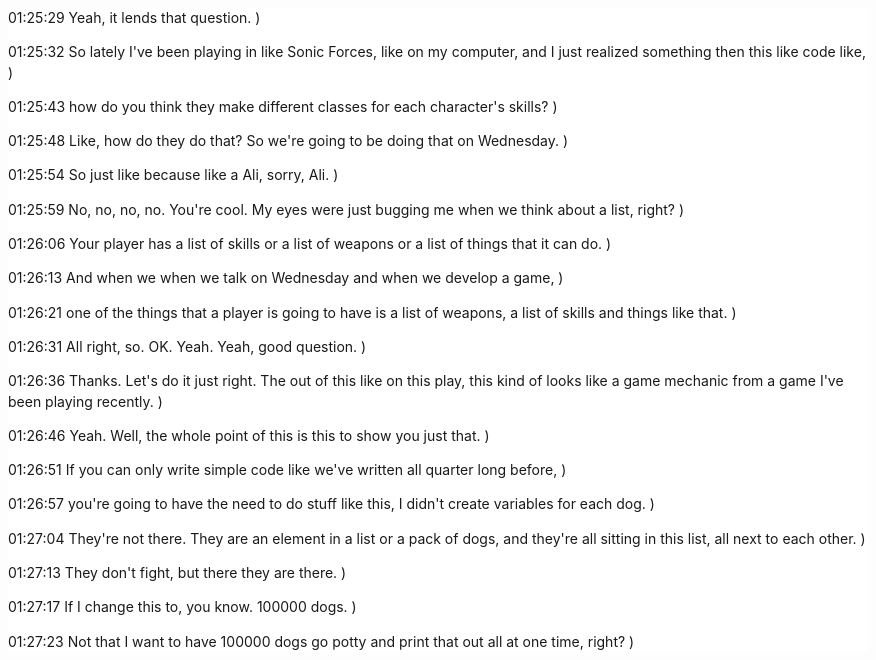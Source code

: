 01:25:29 Yeah, it lends that question.
)

01:25:32 So lately I've been playing in like Sonic Forces, like on my computer, and I just realized something then this like code like,
)

01:25:43 how do you think they make different classes for each character's skills?
)

01:25:48 Like, how do they do that? So we're going to be doing that on Wednesday.
)

01:25:54 So just like because like a Ali, sorry, Ali.
)

01:25:59 No, no, no, no. You're cool. My eyes were just bugging me when we think about a list, right?
)

01:26:06 Your player has a list of skills or a list of weapons or a list of things that it can do.
)

01:26:13 And when we when we talk on Wednesday and when we develop a game,
)

01:26:21 one of the things that a player is going to have is a list of weapons, a list of skills and things like that.
)

01:26:31 All right, so. OK. Yeah. Yeah, good question.
)

01:26:36 Thanks. Let's do it just right. The out of this like on this play, this kind of looks like a game mechanic from a game I've been playing recently.
)

01:26:46 Yeah. Well, the whole point of this is this to show you just that.
)

01:26:51 If you can only write simple code like we've written all quarter long before,
)

01:26:57 you're going to have the need to do stuff like this, I didn't create variables for each dog.
)

01:27:04 They're not there. They are an element in a list or a pack of dogs, and they're all sitting in this list, all next to each other.
)

01:27:13 They don't fight, but there they are there.
)

01:27:17 If I change this to, you know. 100000 dogs.
)

01:27:23 Not that I want to have 100000 dogs go potty and print that out all at one time, right?
)
